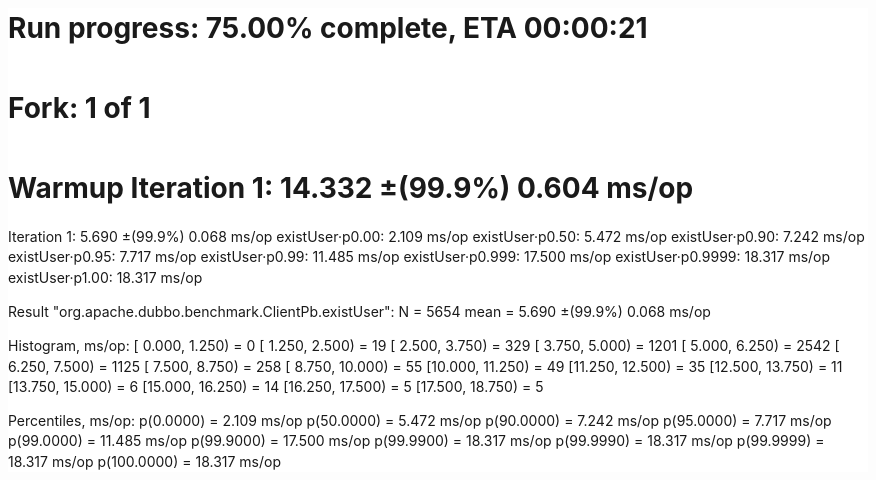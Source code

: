 # Run progress: 75.00% complete, ETA 00:00:21
# Fork: 1 of 1
# Warmup Iteration   1: 14.332 ±(99.9%) 0.604 ms/op
Iteration   1: 5.690 ±(99.9%) 0.068 ms/op
                 existUser·p0.00:   2.109 ms/op
                 existUser·p0.50:   5.472 ms/op
                 existUser·p0.90:   7.242 ms/op
                 existUser·p0.95:   7.717 ms/op
                 existUser·p0.99:   11.485 ms/op
                 existUser·p0.999:  17.500 ms/op
                 existUser·p0.9999: 18.317 ms/op
                 existUser·p1.00:   18.317 ms/op



Result "org.apache.dubbo.benchmark.ClientPb.existUser":
  N = 5654
  mean =      5.690 ±(99.9%) 0.068 ms/op

  Histogram, ms/op:
    [ 0.000,  1.250) = 0 
    [ 1.250,  2.500) = 19 
    [ 2.500,  3.750) = 329 
    [ 3.750,  5.000) = 1201 
    [ 5.000,  6.250) = 2542 
    [ 6.250,  7.500) = 1125 
    [ 7.500,  8.750) = 258 
    [ 8.750, 10.000) = 55 
    [10.000, 11.250) = 49 
    [11.250, 12.500) = 35 
    [12.500, 13.750) = 11 
    [13.750, 15.000) = 6 
    [15.000, 16.250) = 14 
    [16.250, 17.500) = 5 
    [17.500, 18.750) = 5 

  Percentiles, ms/op:
      p(0.0000) =      2.109 ms/op
     p(50.0000) =      5.472 ms/op
     p(90.0000) =      7.242 ms/op
     p(95.0000) =      7.717 ms/op
     p(99.0000) =     11.485 ms/op
     p(99.9000) =     17.500 ms/op
     p(99.9900) =     18.317 ms/op
     p(99.9990) =     18.317 ms/op
     p(99.9999) =     18.317 ms/op
    p(100.0000) =     18.317 ms/op


